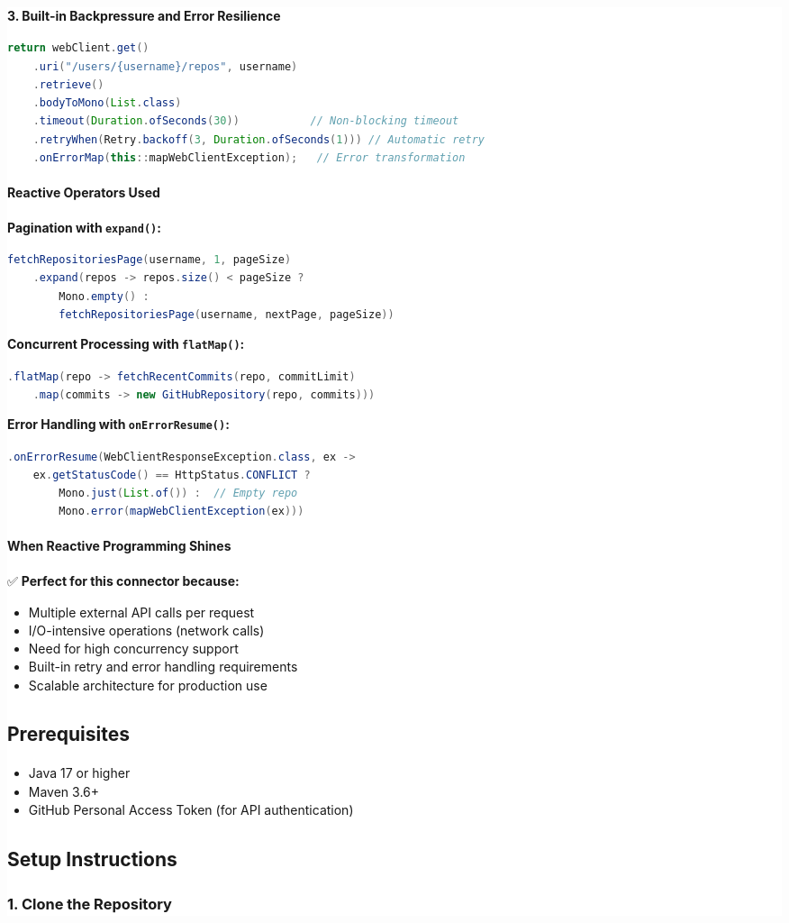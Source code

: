 **3. Built-in Backpressure and Error Resilience**
```java
return webClient.get()
    .uri("/users/{username}/repos", username)
    .retrieve()
    .bodyToMono(List.class)
    .timeout(Duration.ofSeconds(30))           // Non-blocking timeout
    .retryWhen(Retry.backoff(3, Duration.ofSeconds(1))) // Automatic retry
    .onErrorMap(this::mapWebClientException);   // Error transformation
```
#### Reactive Operators Used

**Pagination with `expand()`:**
```java
fetchRepositoriesPage(username, 1, pageSize)
    .expand(repos -> repos.size() < pageSize ? 
        Mono.empty() : 
        fetchRepositoriesPage(username, nextPage, pageSize))
```

**Concurrent Processing with `flatMap()`:**
```java
.flatMap(repo -> fetchRecentCommits(repo, commitLimit)
    .map(commits -> new GitHubRepository(repo, commits)))
```

**Error Handling with `onErrorResume()`:**
```java
.onErrorResume(WebClientResponseException.class, ex -> 
    ex.getStatusCode() == HttpStatus.CONFLICT ? 
        Mono.just(List.of()) :  // Empty repo
        Mono.error(mapWebClientException(ex)))
```

#### When Reactive Programming Shines

✅ **Perfect for this connector because:**
- Multiple external API calls per request
- I/O-intensive operations (network calls)
- Need for high concurrency support
- Built-in retry and error handling requirements
- Scalable architecture for production use

## Prerequisites

- Java 17 or higher
- Maven 3.6+
- GitHub Personal Access Token (for API authentication)

## Setup Instructions

### 1. Clone the Repository
